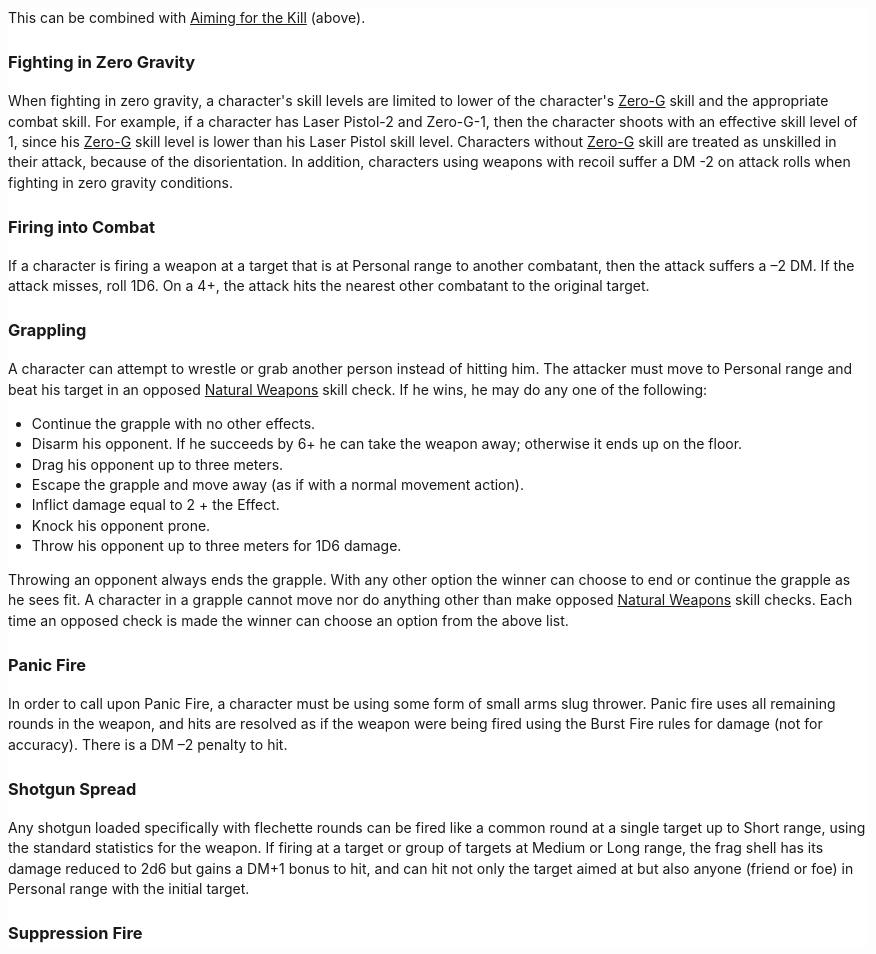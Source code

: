This can be combined with [Aiming for the Kill](personal-combat.md#aiming-for-the-kill) (above).

### Fighting in Zero Gravity

When fighting in zero gravity, a character's skill levels are limited to lower of the character's [Zero-G](skills.md#zero-g) skill and the appropriate combat skill. For example, if a character has Laser Pistol-2 and Zero-G-1, then the character shoots with an effective skill level of 1, since his [Zero-G](skills.md#zero-g) skill level is lower than his Laser Pistol skill level. Characters without [Zero-G](skills.md#zero-g) skill are treated as unskilled in their attack, because of the disorientation. In addition, characters using weapons with recoil suffer a DM -2 on attack rolls when fighting in zero gravity conditions.

### Firing into Combat

If a character is firing a weapon at a target that is at Personal range to another combatant, then the attack suffers a –2 DM. If the attack misses, roll 1D6. On a 4+, the attack hits the nearest other combatant to the original target.

### Grappling

A character can attempt to wrestle or grab another person instead of hitting him. The attacker must move to Personal range and beat his target in an opposed [Natural Weapons](skills.md#natural-weapons) skill check. If he wins, he may do any one of the following:

-   Continue the grapple with no other effects.
-   Disarm his opponent. If he succeeds by 6+ he can take the weapon away; otherwise it ends up on the floor.
-   Drag his opponent up to three meters.
-   Escape the grapple and move away (as if with a normal movement action).
-   Inflict damage equal to 2 + the Effect.
-   Knock his opponent prone.
-   Throw his opponent up to three meters for 1D6 damage.

Throwing an opponent always ends the grapple. With any other option the winner can choose to end or continue the grapple as he sees fit. A character in a grapple cannot move nor do anything other than make opposed [Natural Weapons](skills.md#natural-weapons) skill checks. Each time an opposed check is made the winner can choose an option from the above list.

### Panic Fire

In order to call upon Panic Fire, a character must be using some form of small arms slug thrower. Panic fire uses all remaining rounds in the weapon, and hits are resolved as if the weapon were being fired using the Burst Fire rules for damage (not for accuracy). There is a DM –2 penalty to hit.

### Shotgun Spread

Any shotgun loaded specifically with flechette rounds can be fired like a common round at a single target up to Short range, using the standard statistics for the weapon. If firing at a target or group of targets at Medium or Long range, the frag shell has its damage reduced to 2d6 but gains a DM+1 bonus to hit, and can hit not only the target aimed at but also anyone (friend or foe) in Personal range with the initial target.

### Suppression Fire

